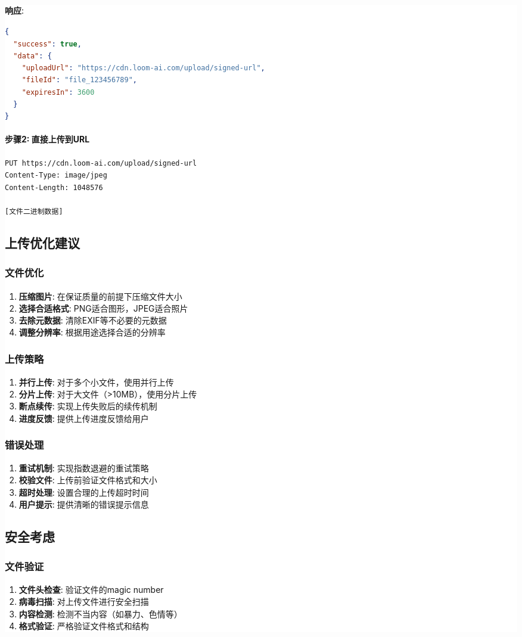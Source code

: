 **响应**:
```json
{
  "success": true,
  "data": {
    "uploadUrl": "https://cdn.loom-ai.com/upload/signed-url",
    "fileId": "file_123456789",
    "expiresIn": 3600
  }
}
```

#### 步骤2: 直接上传到URL

```http
PUT https://cdn.loom-ai.com/upload/signed-url
Content-Type: image/jpeg
Content-Length: 1048576

[文件二进制数据]
```

## 上传优化建议

### 文件优化

1. **压缩图片**: 在保证质量的前提下压缩文件大小
2. **选择合适格式**: PNG适合图形，JPEG适合照片
3. **去除元数据**: 清除EXIF等不必要的元数据
4. **调整分辨率**: 根据用途选择合适的分辨率

### 上传策略

1. **并行上传**: 对于多个小文件，使用并行上传
2. **分片上传**: 对于大文件（>10MB），使用分片上传
3. **断点续传**: 实现上传失败后的续传机制
4. **进度反馈**: 提供上传进度反馈给用户

### 错误处理

1. **重试机制**: 实现指数退避的重试策略
2. **校验文件**: 上传前验证文件格式和大小
3. **超时处理**: 设置合理的上传超时时间
4. **用户提示**: 提供清晰的错误提示信息

## 安全考虑

### 文件验证

1. **文件头检查**: 验证文件的magic number
2. **病毒扫描**: 对上传文件进行安全扫描
3. **内容检测**: 检测不当内容（如暴力、色情等）
4. **格式验证**: 严格验证文件格式和结构
